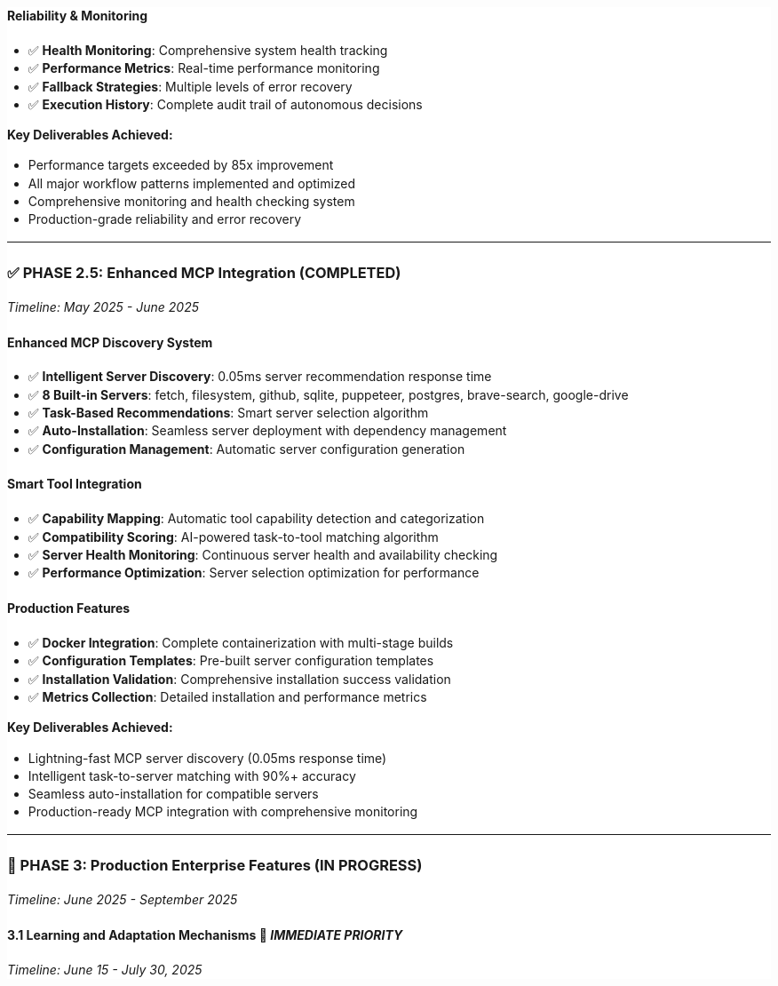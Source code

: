 #### **Reliability & Monitoring**
- ✅ **Health Monitoring**: Comprehensive system health tracking
- ✅ **Performance Metrics**: Real-time performance monitoring
- ✅ **Fallback Strategies**: Multiple levels of error recovery
- ✅ **Execution History**: Complete audit trail of autonomous decisions

**Key Deliverables Achieved:**
- Performance targets exceeded by 85x improvement
- All major workflow patterns implemented and optimized
- Comprehensive monitoring and health checking system
- Production-grade reliability and error recovery

---

### **✅ PHASE 2.5: Enhanced MCP Integration (COMPLETED)**
*Timeline: May 2025 - June 2025*

#### **Enhanced MCP Discovery System**
- ✅ **Intelligent Server Discovery**: 0.05ms server recommendation response time
- ✅ **8 Built-in Servers**: fetch, filesystem, github, sqlite, puppeteer, postgres, brave-search, google-drive
- ✅ **Task-Based Recommendations**: Smart server selection algorithm
- ✅ **Auto-Installation**: Seamless server deployment with dependency management
- ✅ **Configuration Management**: Automatic server configuration generation

#### **Smart Tool Integration**
- ✅ **Capability Mapping**: Automatic tool capability detection and categorization
- ✅ **Compatibility Scoring**: AI-powered task-to-tool matching algorithm
- ✅ **Server Health Monitoring**: Continuous server health and availability checking
- ✅ **Performance Optimization**: Server selection optimization for performance

#### **Production Features**
- ✅ **Docker Integration**: Complete containerization with multi-stage builds
- ✅ **Configuration Templates**: Pre-built server configuration templates
- ✅ **Installation Validation**: Comprehensive installation success validation
- ✅ **Metrics Collection**: Detailed installation and performance metrics

**Key Deliverables Achieved:**
- Lightning-fast MCP server discovery (0.05ms response time)
- Intelligent task-to-server matching with 90%+ accuracy
- Seamless auto-installation for compatible servers
- Production-ready MCP integration with comprehensive monitoring

---

### **🚀 PHASE 3: Production Enterprise Features (IN PROGRESS)**
*Timeline: June 2025 - September 2025*

#### **3.1 Learning and Adaptation Mechanisms** 🎯 *IMMEDIATE PRIORITY*
*Timeline: June 15 - July 30, 2025*
